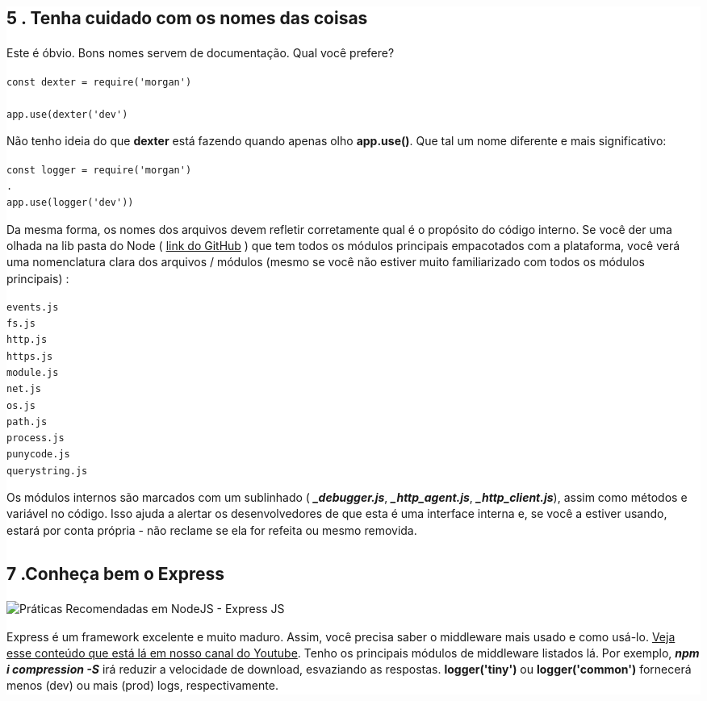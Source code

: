 ## 5 . Tenha cuidado com os nomes das coisas

Este é óbvio. Bons nomes servem de documentação. Qual você prefere?

```
const dexter = require('morgan')

app.use(dexter('dev')
```

Não tenho ideia do que **dexter** está fazendo quando apenas olho **app.use()**. Que tal um nome diferente e mais significativo:

```
const logger = require('morgan')
.
app.use(logger('dev')) 
```

Da mesma forma, os nomes dos arquivos devem refletir corretamente qual é o propósito do código interno. Se você der uma olhada na lib pasta do Node ( [link do GitHub](https://github.com/nodejs/node/tree/master/lib) ) que tem todos os módulos principais empacotados com a plataforma, você verá uma nomenclatura clara dos arquivos / módulos (mesmo se você não estiver muito familiarizado com todos os módulos principais) :

```
events.js
fs.js
http.js
https.js
module.js
net.js
os.js
path.js
process.js
punycode.js
querystring.js
```

Os módulos internos são marcados com um sublinhado ( **_\_debugger.js_**, **_\_http\_agent.js_**, **_\_http\_client.js_**), assim como métodos e variável no código. Isso ajuda a alertar os desenvolvedores de que esta é uma interface interna e, se você a estiver usando, estará por conta própria - não reclame se ela for refeita ou mesmo removida.

## 7 .Conheça bem o Express

![Práticas Recomendadas em NodeJS - Express JS](/uploads/2020/10/expressjs-1024x568.jpg)

Express é um framework excelente e muito maduro. Assim, você precisa saber o middleware mais usado e como usá-lo. [Veja esse conteúdo que está lá em nosso canal do Youtube](https://youtu.be/t4y9AFY9mmI). Tenho os principais módulos de middleware listados lá. Por exemplo, **_npm i compression -S_** irá reduzir a velocidade de download, esvaziando as respostas. **logger('tiny')** ou **logger('common')** fornecerá menos (dev) ou mais (prod) logs, respectivamente.
